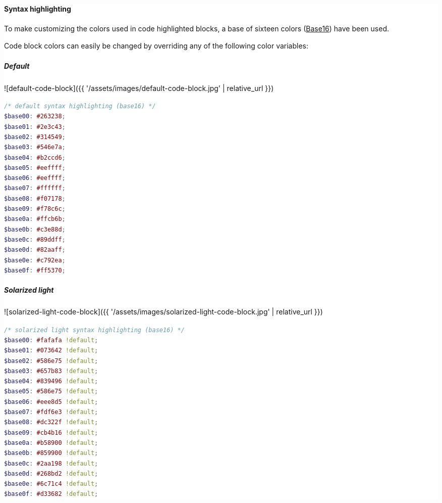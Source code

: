 #### Syntax highlighting

To make customizing the colors used in code highlighted blocks, a base of sixteen colors ([Base16](http://chriskempson.com/projects/base16/)) have been used.

Code block colors can easily be changed by overriding any of the following color variables:

##### Default

![default-code-block]({{ '/assets/images/default-code-block.jpg' | relative_url }})

```scss
/* default syntax highlighting (base16) */
$base00: #263238;
$base01: #2e3c43;
$base02: #314549;
$base03: #546e7a;
$base04: #b2ccd6;
$base05: #eeffff;
$base06: #eeffff;
$base07: #ffffff;
$base08: #f07178;
$base09: #f78c6c;
$base0a: #ffcb6b;
$base0b: #c3e88d;
$base0c: #89ddff;
$base0d: #82aaff;
$base0e: #c792ea;
$base0f: #ff5370;
```

##### Solarized light

![solarized-light-code-block]({{ '/assets/images/solarized-light-code-block.jpg' | relative_url }})

```scss
/* solarized light syntax highlighting (base16) */
$base00: #fafafa !default;
$base01: #073642 !default;
$base02: #586e75 !default;
$base03: #657b83 !default;
$base04: #839496 !default;
$base05: #586e75 !default;
$base06: #eee8d5 !default;
$base07: #fdf6e3 !default;
$base08: #dc322f !default;
$base09: #cb4b16 !default;
$base0a: #b58900 !default;
$base0b: #859900 !default;
$base0c: #2aa198 !default;
$base0d: #268bd2 !default;
$base0e: #6c71c4 !default;
$base0f: #d33682 !default;
```
